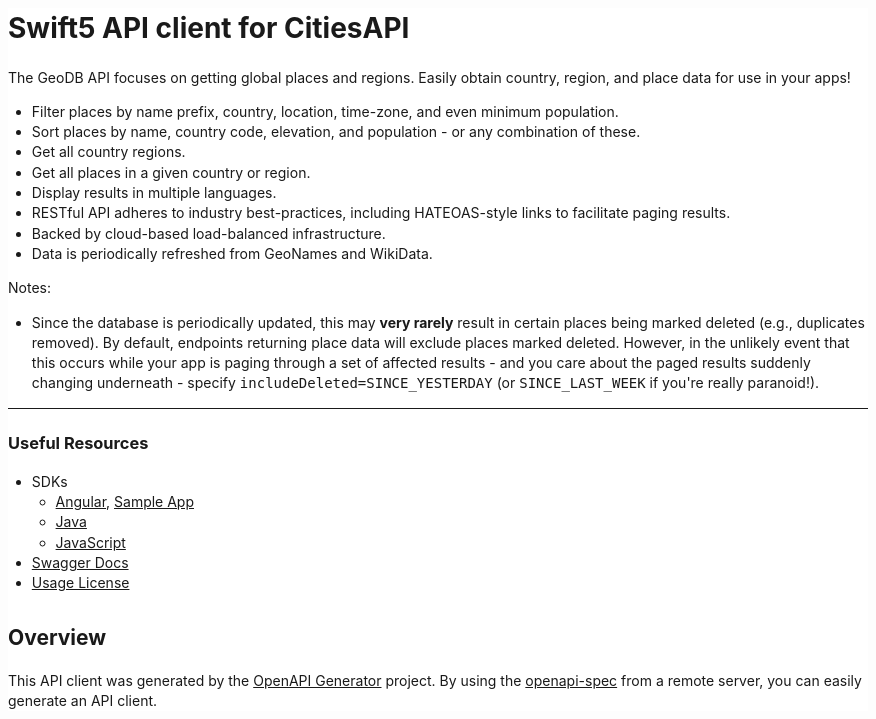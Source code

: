 # Swift5 API client for CitiesAPI

The GeoDB API focuses on getting global places and regions. Easily obtain country, region, and place data for use
in your apps! 
<ul>
  <li>Filter places by name prefix, country, location, time-zone, and even minimum population.</li>
  <li>Sort places by name, country code, elevation, and population - or any combination of these.</li> 
  <li>Get all country regions.</li> <li>Get all places in a given country or region.</li>
  <li>
    Display results in multiple languages.</li> <li>RESTful API adheres to industry best-practices, including
    HATEOAS-style links to facilitate paging results.
  </li> 
  <li>Backed by cloud-based load-balanced infrastructure.</li>
  <li>Data is periodically refreshed from GeoNames and WikiData.</li>
</ul>
<p>Notes:
<ul>
  <li>
    Since the database is periodically updated, this may <strong>very rarely</strong> result in certain places
    being marked deleted (e.g., duplicates removed). By default, endpoints returning place data will exclude
    places marked deleted. However, in the unlikely event that this occurs while your app is paging through a set
    of affected results - and you care about the paged results suddenly changing underneath - specify 
    <tt>includeDeleted=SINCE_YESTERDAY</tt> (or <tt>SINCE_LAST_WEEK</tt> if you're really paranoid!).
  </li>
</ul>
<hr/>
<h3>Useful Resources</h3>
<ul>
  <li>
    SDKs
    <ul>
      <li>
        <a href='https://www.npmjs.com/package/wft-geodb-angular-client'>Angular</a>, 
        <a href='https://github.com/wirefreethought/geodb-sample-angular-app'>Sample App</a>
      </li>
      <li><a href='https://github.com/wirefreethought/geodb-java-client'>Java</a></li>
      <li><a href='https://www.npmjs.com/package/wft-geodb-js-client'>JavaScript</a></li>
    </ul>
    <li><a href='swagger.json'>Swagger Docs</a></li>
    <li><a href='http://creativecommons.org/licenses/by/3.0/'>Usage License</a></li>
  </li>      
</ul>


## Overview
This API client was generated by the [OpenAPI Generator](https://openapi-generator.tech) project.  By using the [openapi-spec](https://github.com/OAI/OpenAPI-Specification) from a remote server, you can easily generate an API client.
